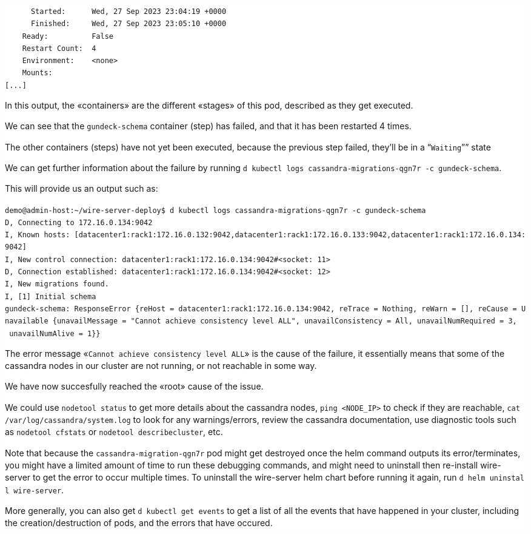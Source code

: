 ```default
      Started:      Wed, 27 Sep 2023 23:04:19 +0000
      Finished:     Wed, 27 Sep 2023 23:05:10 +0000
    Ready:          False
    Restart Count:  4
    Environment:    <none>
    Mounts:
[...]
```

In this output, the «containers» are the different «stages» of this pod, described as they get executed.

We can see that the `gundeck-schema` container (step) has failed, and that it has been restarted 4 times.

The other containers (steps) have not yet been executed, because the previous step failed, they’ll be in a “`Waiting`”” state

We can get further information about the failure by running `d kubectl logs cassandra-migrations-qgn7r -c gundeck-schema`.

This will provide us an output such as:

```default
demo@admin-host:~/wire-server-deploy$ d kubectl logs cassandra-migrations-qgn7r -c gundeck-schema
D, Connecting to 172.16.0.134:9042  
I, Known hosts: [datacenter1:rack1:172.16.0.132:9042,datacenter1:rack1:172.16.0.133:9042,datacenter1:rack1:172.16.0.134:9042]
I, New control connection: datacenter1:rack1:172.16.0.134:9042#<socket: 11>
D, Connection established: datacenter1:rack1:172.16.0.134:9042#<socket: 12>
I, New migrations found.
I, [1] Initial schema
gundeck-schema: ResponseError {reHost = datacenter1:rack1:172.16.0.134:9042, reTrace = Nothing, reWarn = [], reCause = Unavailable {unavailMessage = "Cannot achieve consistency level ALL", unavailConsistency = All, unavailNumRequired = 3,
 unavailNumAlive = 1}}
```

The error message «`Cannot achieve consistency level ALL`» is the cause of the failure, it essentially means that some of the cassandra nodes in our cluster are not running, or not reachable in some way.

We have now succesfully reached the «root» cause of the issue.

We could use `nodetool status` to get more details about the cassandra nodes, `ping <NODE_IP>` to check if they are reachable, `cat /var/log/cassandra/system.log` to look for any warnings/errors, review the cassandra documentation, use diagnostic tools such as `nodetool cfstats` or `nodetool describecluster`, etc.

Note that because the `cassandra-migration-qgn7r` pod might get destroyed once the helm command outputs its error/terminates, you might have a limited amount of time to run these debugging commands, and might need to uninstall then re-install wire-server to get the error to occur multiple times. To uninstall the wire-server helm chart before running it again, run `d helm uninstall wire-server`.

More generally, you can also get `d kubectl get events` to get a list of all the events that have happened in your cluster, including the creation/destruction of pods, and the errors that have occured.
